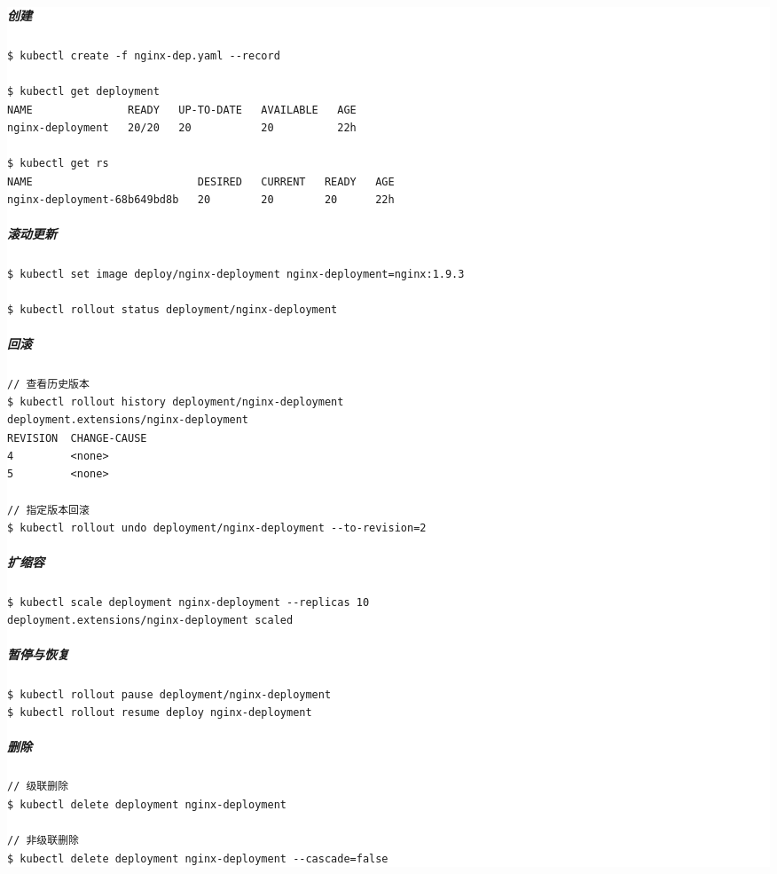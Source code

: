 ##### 创建

```
$ kubectl create -f nginx-dep.yaml --record

$ kubectl get deployment
NAME               READY   UP-TO-DATE   AVAILABLE   AGE
nginx-deployment   20/20   20           20          22h

$ kubectl get rs
NAME                          DESIRED   CURRENT   READY   AGE
nginx-deployment-68b649bd8b   20        20        20      22h
```

##### 滚动更新

```
$ kubectl set image deploy/nginx-deployment nginx-deployment=nginx:1.9.3

$ kubectl rollout status deployment/nginx-deployment
```

##### 回滚

```
// 查看历史版本
$ kubectl rollout history deployment/nginx-deployment
deployment.extensions/nginx-deployment
REVISION  CHANGE-CAUSE
4         <none>
5         <none>

// 指定版本回滚
$ kubectl rollout undo deployment/nginx-deployment --to-revision=2
```

##### 扩缩容

```
$ kubectl scale deployment nginx-deployment --replicas 10
deployment.extensions/nginx-deployment scaled
```

##### 暂停与恢复

```
$ kubectl rollout pause deployment/nginx-deployment
$ kubectl rollout resume deploy nginx-deployment
```

##### 删除

```
// 级联删除
$ kubectl delete deployment nginx-deployment

// 非级联删除
$ kubectl delete deployment nginx-deployment --cascade=false
```
